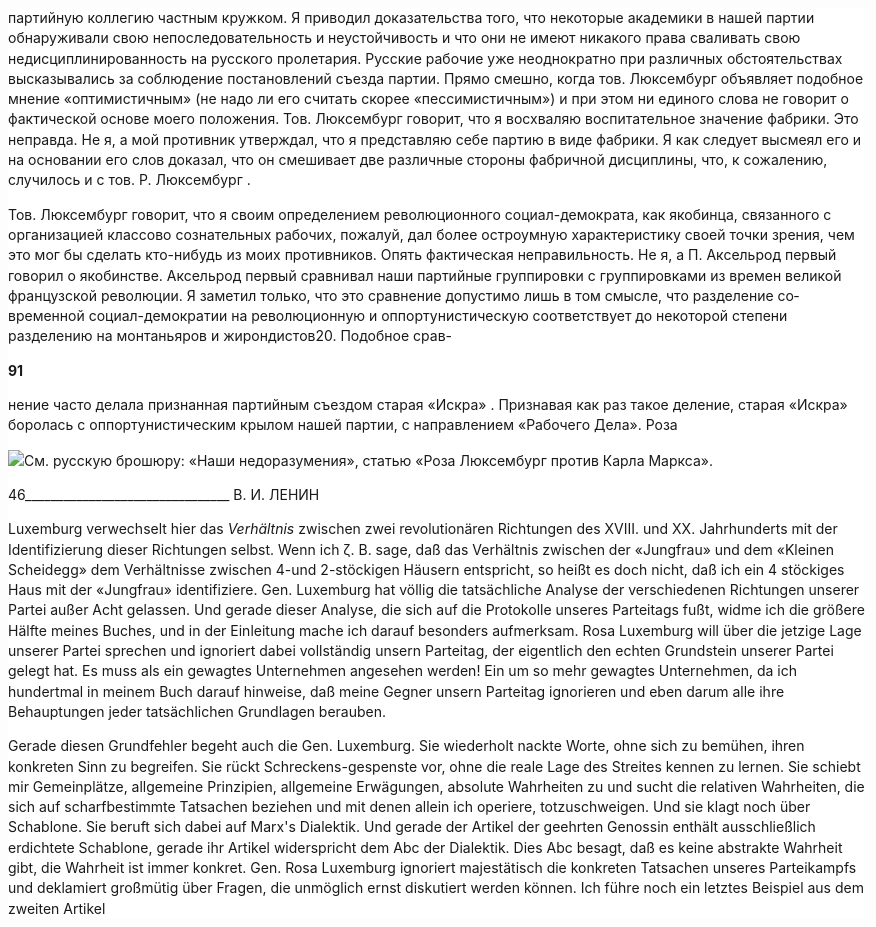 партийную коллегию частным кружком. Я приводил доказательства того, что некото­рые академики в нашей партии обнаруживали свою непоследовательность и неустой­чивость и что они не имеют никакого права сваливать свою недисциплинированность на русского пролетария. Русские рабочие уже неоднократно при различных обстоятель­ствах высказывались за соблюдение постановлений съезда партии. Прямо смешно, ко­гда тов. Люксембург объявляет подобное мнение «оптимистичным» (не надо ли его считать скорее «пессимистичным») и при этом ни единого слова не говорит о фактиче­ской основе моего положения. Тов. Люксембург говорит, что я восхваляю воспитатель­ное значение фабрики. Это неправда. Не я, а мой противник утверждал, что я представ­ляю себе партию в виде фабрики. Я как следует высмеял его и на основании его слов доказал, что он смешивает две различные стороны фабричной дисциплины, что, к со­жалению, случилось и с тов. Р. Люксембург .

Тов. Люксембург говорит, что я своим определением революционного социал-демократа, как якобинца, связанного с организацией классово сознательных рабочих, пожалуй, дал более остроумную характеристику своей точки зрения, чем это мог бы сделать кто-нибудь из моих противников. Опять фактическая неправильность. Не я, а П. Аксельрод первый говорил о якобинстве. Аксельрод первый сравнивал наши пар­тийные группировки с группировками из времен великой французской революции. Я заметил только, что это сравнение допустимо лишь в том смысле, что разделение со­временной социал-демократии на революционную и оппортунистическую соответству­ет до некоторой степени разделению на монтаньяров и жирондистов20. Подобное срав-

**91**

нение часто делала признанная партийным съездом старая «Искра» . Признавая как раз такое деление, старая «Искра» боролась с оппортунистическим крылом нашей пар­тии, с направлением «Рабочего Дела». Роза

![](file:///C:/Users/bot32/AppData/Local/Temp/msohtmlclip1/01/clip_image002.png)См. русскую брошюру: «Наши недоразумения», статью «Роза Люксембург против Карла Маркса».

  

46________________________________ В. И. ЛЕНИН

Luxemburg verwechselt hier das _Verhältnis_ zwischen zwei revolutionären Richtungen des XVIII. und XX. Jahrhunderts mit der Identifizierung dieser Richtungen selbst. Wenn ich ζ. Β. sage, daß das Verhältnis zwischen der «Jungfrau» und dem «Kleinen Scheidegg» dem Verhältnisse zwischen 4-und 2-stöckigen Häusern entspricht, so heißt es doch nicht, daß ich ein 4 stöckiges Haus mit der «Jungfrau» identifiziere. Gen. Luxemburg hat völlig die tatsächliche Analyse der verschiedenen Richtungen unserer Partei außer Acht gelassen. Und gerade dieser Analyse, die sich auf die Protokolle unseres Parteitags fußt, widme ich die größere Hälfte meines Buches, und in der Einleitung mache ich darauf besonders aufmerksam. Rosa Luxemburg will über die jetzige Lage unserer Partei sprechen und ignoriert dabei vollständig unsern Parteitag, der eigentlich den echten Grundstein unserer Partei gelegt hat. Es muss als ein gewagtes Unternehmen angesehen werden! Ein um so mehr gewagtes Unternehmen, da ich hundertmal in meinem Buch darauf hinweise, daß meine Gegner unsern Parteitag ignorieren und eben darum alle ihre Behauptungen jeder tatsächlichen Grundlagen berauben.

Gerade diesen Grundfehler begeht auch die Gen. Luxemburg. Sie wiederholt nackte Worte, ohne sich zu bemühen, ihren konkreten Sinn zu begreifen. Sie rückt Schreckens-gespenste vor, ohne die reale Lage des Streites kennen zu lernen. Sie schiebt mir Gemeinplätze, allgemeine Prinzipien, allgemeine Erwägungen, absolute Wahrheiten zu und sucht die relativen Wahrheiten, die sich auf scharfbestimmte Tatsachen beziehen und mit denen allein ich operiere, totzuschweigen. Und sie klagt noch über Schablone. Sie beruft sich dabei auf Marx's Dialektik. Und gerade der Artikel der geehrten Genossin enthält ausschließlich erdichtete Schablone, gerade ihr Artikel widerspricht dem Abc der Dialektik. Dies Abc besagt, daß es keine abstrakte Wahrheit gibt, die Wahrheit ist immer konkret. Gen. Rosa Luxemburg ignoriert majestätisch die konkreten Tatsachen unseres Parteikampfs und deklamiert großmütig über Fragen, die unmöglich ernst diskutiert werden können. Ich führe noch ein letztes Beispiel aus dem zweiten Artikel
